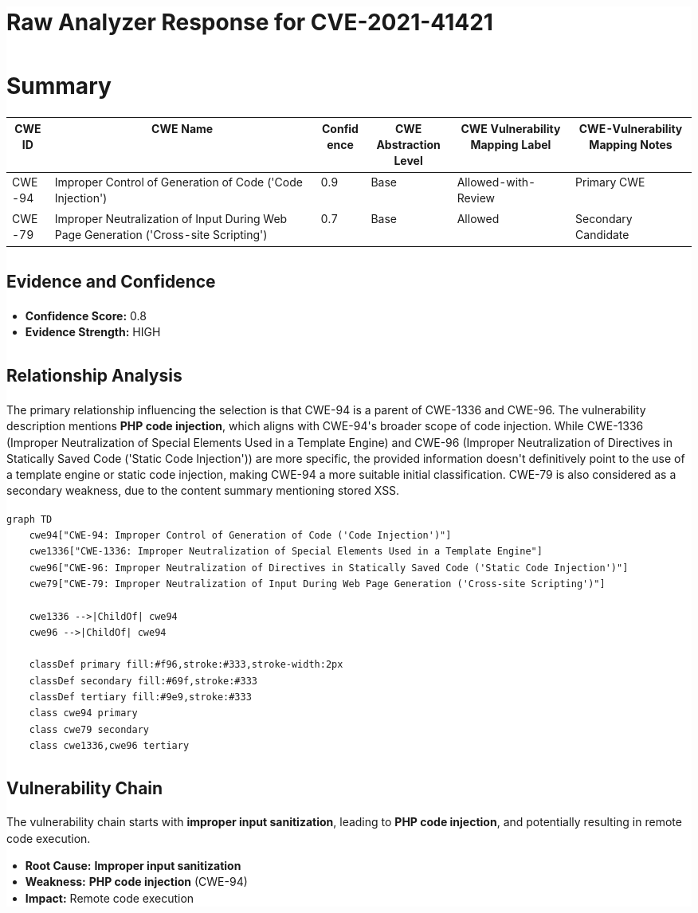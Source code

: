 # Raw Analyzer Response for CVE-2021-41421

# Summary
| CWE ID | CWE Name | Confidence | CWE Abstraction Level | CWE Vulnerability Mapping Label | CWE-Vulnerability Mapping Notes |
|---|---|---|---|---|---|
| CWE-94 | Improper Control of Generation of Code ('Code Injection') | 0.9 | Base | Allowed-with-Review | Primary CWE |
| CWE-79 | Improper Neutralization of Input During Web Page Generation ('Cross-site Scripting') | 0.7 | Base | Allowed | Secondary Candidate |

## Evidence and Confidence

*   **Confidence Score:** 0.8
*   **Evidence Strength:** HIGH

## Relationship Analysis
The primary relationship influencing the selection is that CWE-94 is a parent of CWE-1336 and CWE-96. The vulnerability description mentions **PHP code injection**, which aligns with CWE-94's broader scope of code injection. While CWE-1336 (Improper Neutralization of Special Elements Used in a Template Engine) and CWE-96 (Improper Neutralization of Directives in Statically Saved Code ('Static Code Injection')) are more specific, the provided information doesn't definitively point to the use of a template engine or static code injection, making CWE-94 a more suitable initial classification. CWE-79 is also considered as a secondary weakness, due to the content summary mentioning stored XSS.

```mermaid
graph TD
    cwe94["CWE-94: Improper Control of Generation of Code ('Code Injection')"]
    cwe1336["CWE-1336: Improper Neutralization of Special Elements Used in a Template Engine"]
    cwe96["CWE-96: Improper Neutralization of Directives in Statically Saved Code ('Static Code Injection')"]
    cwe79["CWE-79: Improper Neutralization of Input During Web Page Generation ('Cross-site Scripting')"]

    cwe1336 -->|ChildOf| cwe94
    cwe96 -->|ChildOf| cwe94
    
    classDef primary fill:#f96,stroke:#333,stroke-width:2px
    classDef secondary fill:#69f,stroke:#333
    classDef tertiary fill:#9e9,stroke:#333
    class cwe94 primary
    class cwe79 secondary
    class cwe1336,cwe96 tertiary
```

## Vulnerability Chain
The vulnerability chain starts with **improper input sanitization**, leading to **PHP code injection**, and potentially resulting in remote code execution.
  - **Root Cause:** **Improper input sanitization**
  - **Weakness:** **PHP code injection** (CWE-94)
  - **Impact:** Remote code execution
